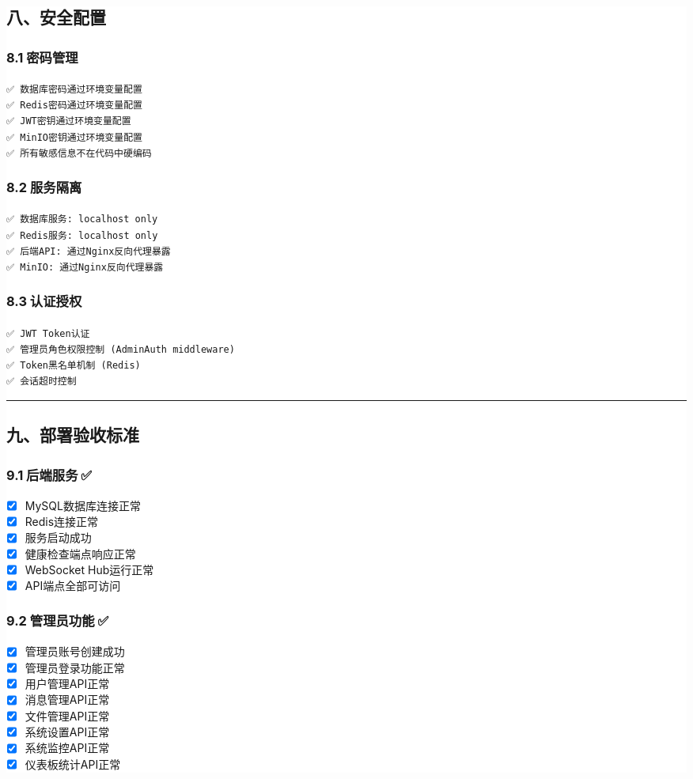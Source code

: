 
## 八、安全配置

### 8.1 密码管理
```
✅ 数据库密码通过环境变量配置
✅ Redis密码通过环境变量配置
✅ JWT密钥通过环境变量配置
✅ MinIO密钥通过环境变量配置
✅ 所有敏感信息不在代码中硬编码
```

### 8.2 服务隔离
```
✅ 数据库服务: localhost only
✅ Redis服务: localhost only
✅ 后端API: 通过Nginx反向代理暴露
✅ MinIO: 通过Nginx反向代理暴露
```

### 8.3 认证授权
```
✅ JWT Token认证
✅ 管理员角色权限控制 (AdminAuth middleware)
✅ Token黑名单机制 (Redis)
✅ 会话超时控制
```

---

## 九、部署验收标准

### 9.1 后端服务 ✅
- [x] MySQL数据库连接正常
- [x] Redis连接正常
- [x] 服务启动成功
- [x] 健康检查端点响应正常
- [x] WebSocket Hub运行正常
- [x] API端点全部可访问

### 9.2 管理员功能 ✅
- [x] 管理员账号创建成功
- [x] 管理员登录功能正常
- [x] 用户管理API正常
- [x] 消息管理API正常
- [x] 文件管理API正常
- [x] 系统设置API正常
- [x] 系统监控API正常
- [x] 仪表板统计API正常
